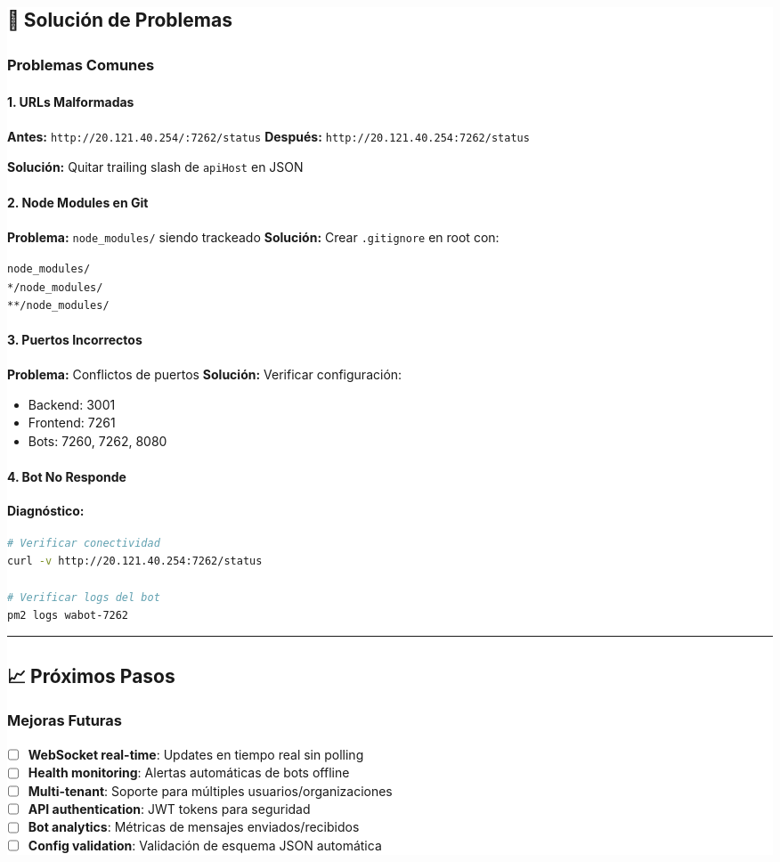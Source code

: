 
## 🚨 Solución de Problemas

### Problemas Comunes

#### 1. URLs Malformadas

**Antes:** `http://20.121.40.254/:7262/status`
**Después:** `http://20.121.40.254:7262/status`

**Solución:** Quitar trailing slash de `apiHost` en JSON

#### 2. Node Modules en Git

**Problema:** `node_modules/` siendo trackeado
**Solución:** Crear `.gitignore` en root con:

```gitignore
node_modules/
*/node_modules/
**/node_modules/
```

#### 3. Puertos Incorrectos

**Problema:** Conflictos de puertos
**Solución:** Verificar configuración:

- Backend: 3001
- Frontend: 7261
- Bots: 7260, 7262, 8080

#### 4. Bot No Responde

**Diagnóstico:**

```bash
# Verificar conectividad
curl -v http://20.121.40.254:7262/status

# Verificar logs del bot
pm2 logs wabot-7262
```

---

## 📈 Próximos Pasos

### Mejoras Futuras

- [ ] **WebSocket real-time**: Updates en tiempo real sin polling
- [ ] **Health monitoring**: Alertas automáticas de bots offline
- [ ] **Multi-tenant**: Soporte para múltiples usuarios/organizaciones
- [ ] **API authentication**: JWT tokens para seguridad
- [ ] **Bot analytics**: Métricas de mensajes enviados/recibidos
- [ ] **Config validation**: Validación de esquema JSON automática
